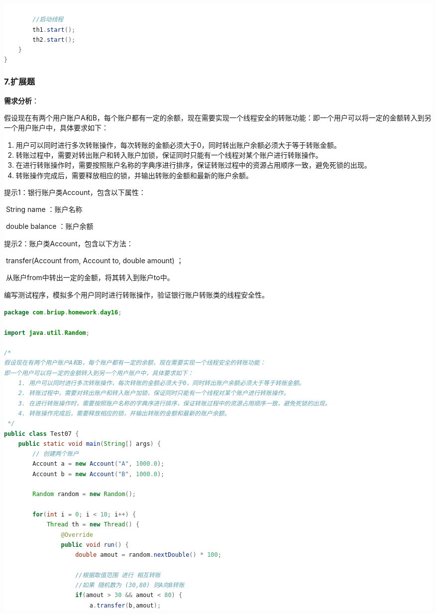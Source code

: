 ```java

        //启动线程
        th1.start();
        th2.start();
    }
}
```



### 7.扩展题

**需求分析**：

假设现在有两个⽤户账户A和B，每个账户都有⼀定的余额，现在需要实现⼀个线程安全的转账功能：即⼀个⽤户可以将⼀定的⾦额转⼊到另⼀个⽤户账户中，具体要求如下：

1. ⽤户可以同时进⾏多次转账操作，每次转账的⾦额必须⼤于0，同时转出账户余额必须⼤于等于转账⾦额。
2. 转账过程中，需要对转出账户和转⼊账户加锁，保证同时只能有⼀个线程对某个账户进⾏转账操作。
3. 在进⾏转账操作时，需要按照账户名称的字典序进⾏排序，保证转账过程中的资源占⽤顺序⼀致，避免死锁的出现。
4. 转账操作完成后，需要释放相应的锁，并输出转账的⾦额和最新的账户余额。



提示1：银⾏账户类Account，包含以下属性：

​	String name ：账户名称

​	double balance ：账户余额

提示2：账户类Account，包含以下⽅法：

​	transfer(Account from, Account to, double amount) ；

​	从账户from中转出⼀定的⾦额，将其转⼊到账户to中。




编写测试程序，模拟多个⽤户同时进⾏转账操作，验证银⾏账户转账类的线程安全性。

```java
package com.briup.homework.day16;

import java.util.Random;

/*
假设现在有两个⽤户账户A和B，每个账户都有⼀定的余额，现在需要实现⼀个线程安全的转账功能：
即⼀个⽤户可以将⼀定的⾦额转⼊到另⼀个⽤户账户中，具体要求如下：
    1. ⽤户可以同时进⾏多次转账操作，每次转账的⾦额必须⼤于0，同时转出账户余额必须⼤于等于转账⾦额。
    2. 转账过程中，需要对转出账户和转⼊账户加锁，保证同时只能有⼀个线程对某个账户进⾏转账操作。
    3. 在进⾏转账操作时，需要按照账户名称的字典序进⾏排序，保证转账过程中的资源占⽤顺序⼀致，避免死锁的出现。
    4. 转账操作完成后，需要释放相应的锁，并输出转账的⾦额和最新的账户余额。
 */
public class Test07 {
    public static void main(String[] args) {
        // 创建两个账户
        Account a = new Account("A", 1000.0);
        Account b = new Account("B", 1000.0);

        Random random = new Random();

        for(int i = 0; i < 10; i++) {
            Thread th = new Thread() {
                @Override
                public void run() {
                    double amout = random.nextDouble() * 100;

                    //根据取值范围 进行 相互转账
                    //如果 随机数为 (30,80) 则A向B转账
                    if(amout > 30 && amout < 80) {
                        a.transfer(b,amout);
```